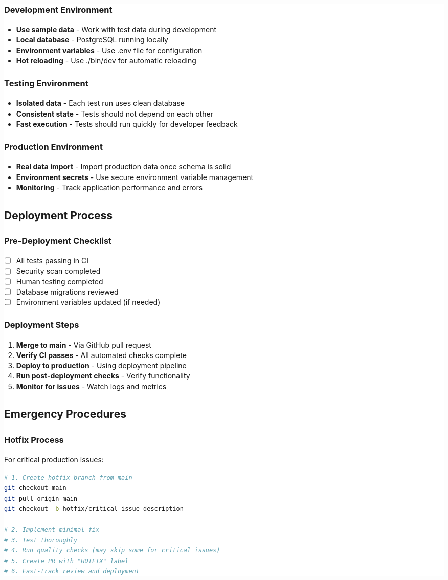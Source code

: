 ### Development Environment
- **Use sample data** - Work with test data during development
- **Local database** - PostgreSQL running locally
- **Environment variables** - Use .env file for configuration
- **Hot reloading** - Use ./bin/dev for automatic reloading

### Testing Environment
- **Isolated data** - Each test run uses clean database
- **Consistent state** - Tests should not depend on each other
- **Fast execution** - Tests should run quickly for developer feedback

### Production Environment  
- **Real data import** - Import production data once schema is solid
- **Environment secrets** - Use secure environment variable management
- **Monitoring** - Track application performance and errors

## Deployment Process

### Pre-Deployment Checklist
- [ ] All tests passing in CI
- [ ] Security scan completed
- [ ] Human testing completed
- [ ] Database migrations reviewed
- [ ] Environment variables updated (if needed)

### Deployment Steps
1. **Merge to main** - Via GitHub pull request
2. **Verify CI passes** - All automated checks complete
3. **Deploy to production** - Using deployment pipeline
4. **Run post-deployment checks** - Verify functionality
5. **Monitor for issues** - Watch logs and metrics

## Emergency Procedures

### Hotfix Process
For critical production issues:

```bash
# 1. Create hotfix branch from main
git checkout main
git pull origin main
git checkout -b hotfix/critical-issue-description

# 2. Implement minimal fix
# 3. Test thoroughly
# 4. Run quality checks (may skip some for critical issues)
# 5. Create PR with "HOTFIX" label
# 6. Fast-track review and deployment
```
